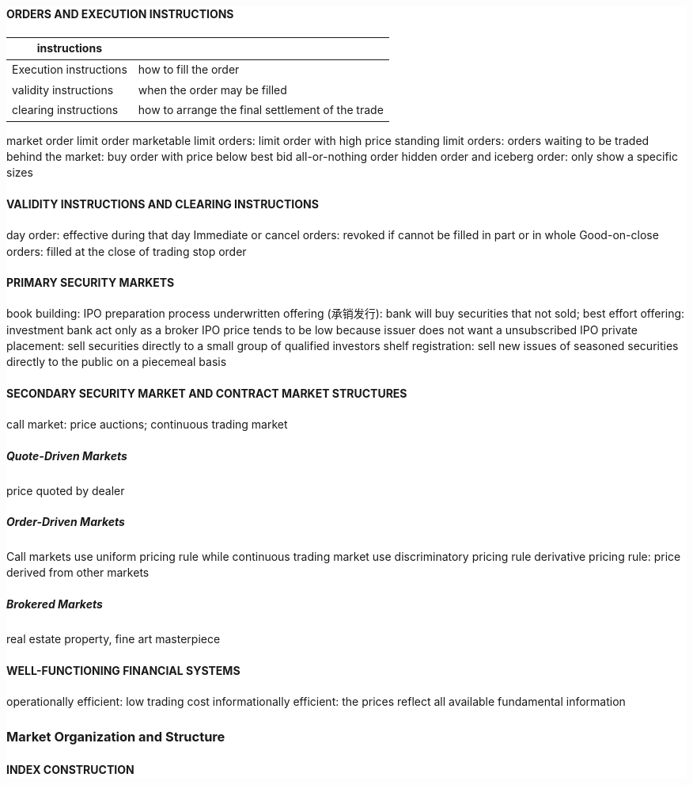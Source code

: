 <h4>ORDERS AND EXECUTION INSTRUCTIONS</h4>

|instructions||
|-|-|
|Execution instructions|how to fill the order|
|validity instructions| when the order may be filled|
|clearing instructions|how to arrange the final settlement of the trade|

market order
limit order
marketable limit orders: limit order with high price
standing limit orders: orders waiting to be traded
behind the market: buy order with price below best bid
all-or-nothing order
hidden order and iceberg order: only show a specific sizes

<h4>VALIDITY INSTRUCTIONS AND CLEARING INSTRUCTIONS</h4>

day order: effective during that day
Immediate or cancel orders: revoked if cannot be filled in part or in whole
Good-on-close orders: filled at the close of trading
stop order

<h4>PRIMARY SECURITY MARKETS</h4>

book building: IPO preparation process
underwritten offering (承销发行): bank will buy securities that not sold; best effort offering: investment bank act only as a broker
IPO price tends to be low because issuer does not want a unsubscribed IPO
private placement: sell securities directly to a small group of qualified investors
shelf registration: sell new issues of seasoned securities directly to the public on a piecemeal basis


<h4>SECONDARY SECURITY MARKET AND CONTRACT MARKET STRUCTURES</h4>

call market: price auctions; continuous trading market
<h5>Quote-Driven Markets</h5>
price quoted by dealer
<h5>Order-Driven Markets</h5>

Call markets use uniform pricing rule while continuous trading market use discriminatory pricing rule
derivative pricing rule: price derived from other markets
<h5>Brokered Markets</h5>
real estate property, fine art masterpiece

<h4>WELL-FUNCTIONING FINANCIAL SYSTEMS</h4>

operationally efficient: low trading cost
informationally efficient: the prices reflect all available fundamental information


<h3>Market Organization and Structure</h3>
<h4>INDEX CONSTRUCTION</h4>
